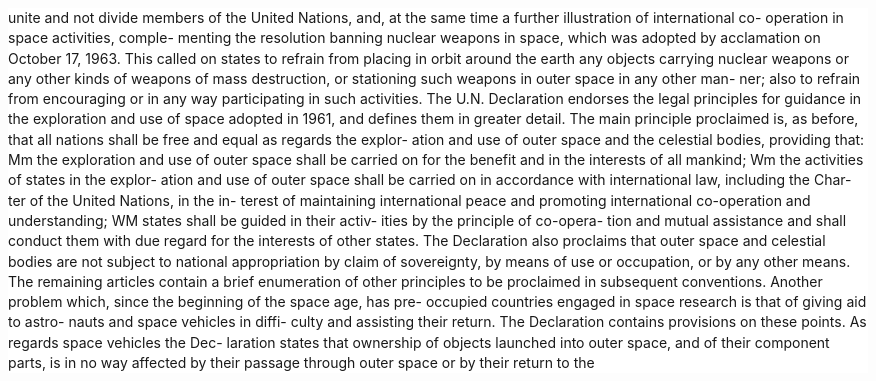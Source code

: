 unite and not divide members of the 
United Nations, and, at the same time 
a further illustration of international co- 
operation in space activities, comple- 
menting the resolution banning nuclear 
weapons in space, which was adopted 
by acclamation on October 17, 1963. 
This called on states to refrain from 
placing in orbit around the earth any 
objects carrying nuclear weapons or 
any other kinds of weapons of mass 
destruction, or stationing such weapons 
in outer space in any other man- 
ner; also to refrain from encouraging 
or in any way participating in such 
activities. 
The U.N. Declaration endorses the 
legal principles for guidance in the 
exploration and use of space adopted 
in 1961, and defines them in greater 
detail. The main principle proclaimed 
is, as before, that all nations shall be 
free and equal as regards the explor- 
ation and use of outer space and the 
celestial bodies, providing that: 
Mm the exploration and use of outer 
space shall be carried on for the 
benefit and in the interests of all 
mankind; 
Wm the activities of states in the explor- 
ation and use of outer space shall 
be carried on in accordance with 
international law, including the Char- 
ter of the United Nations, in the in- 
terest of maintaining international 
peace and promoting international 
co-operation and understanding; 
WM states shall be guided in their activ- 
ities by the principle of co-opera- 
tion and mutual assistance and shall 
conduct them with due regard for 
the interests of other states. 
The Declaration also proclaims that 
outer space and celestial bodies are 
not subject to national appropriation by 
claim of sovereignty, by means of use 
or occupation, or by any other means. 
The remaining articles contain a brief 
enumeration of other principles to be 
proclaimed in subsequent conventions. 
Another problem which, since the 
beginning of the space age, has pre- 
occupied countries engaged in space 
research is that of giving aid to astro- 
nauts and space vehicles in diffi- 
culty and assisting their return. The 
Declaration contains provisions on 
these points. 
As regards space vehicles the Dec- 
laration states that ownership of 
objects launched into outer space, and 
of their component parts, is in no way 
affected by their passage through 
outer space or by their return to the 
